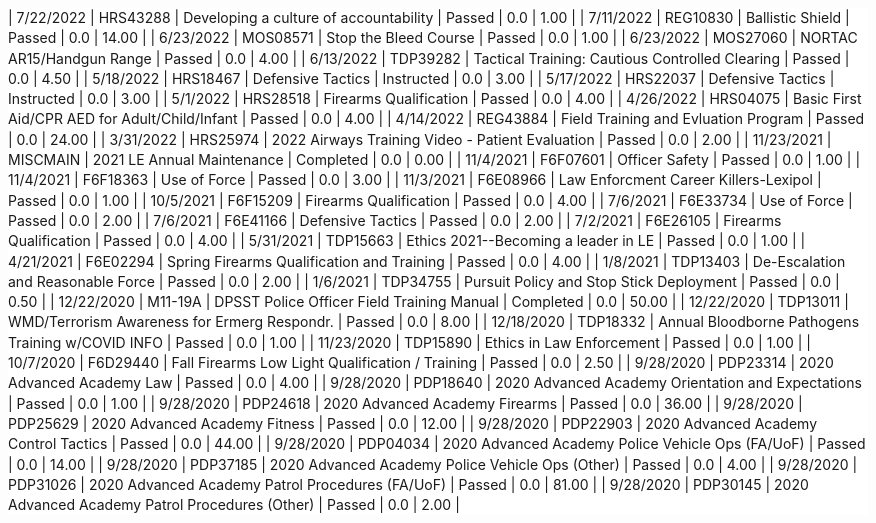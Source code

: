 | 7/22/2022 | HRS43288 | Developing a culture of accountability | Passed | 0.0 | 1.00 |
| 7/11/2022 | REG10830 | Ballistic Shield | Passed | 0.0 | 14.00 |
| 6/23/2022 | MOS08571 | Stop the Bleed Course | Passed | 0.0 | 1.00 |
| 6/23/2022 | MOS27060 | NORTAC AR15/Handgun Range | Passed | 0.0 | 4.00 |
| 6/13/2022 | TDP39282 | Tactical Training: Cautious  Controlled Clearing | Passed | 0.0 | 4.50 |
| 5/18/2022 | HRS18467 | Defensive Tactics | Instructed | 0.0 | 3.00 |
| 5/17/2022 | HRS22037 | Defensive Tactics | Instructed | 0.0 | 3.00 |
| 5/1/2022 | HRS28518 | Firearms Qualification | Passed | 0.0 | 4.00 |
| 4/26/2022 | HRS04075 | Basic First Aid/CPR  AED for Adult/Child/Infant | Passed | 0.0 | 4.00 |
| 4/14/2022 | REG43884 | Field Training and Evluation Program | Passed | 0.0 | 24.00 |
| 3/31/2022 | HRS25974 | 2022 Airways Training Video - Patient Evaluation | Passed | 0.0 | 2.00 |
| 11/23/2021 | MISCMAIN | 2021 LE Annual Maintenance | Completed | 0.0 | 0.00 |
| 11/4/2021 | F6F07601 | Officer Safety | Passed | 0.0 | 1.00 |
| 11/4/2021 | F6F18363 | Use of Force | Passed | 0.0 | 3.00 |
| 11/3/2021 | F6E08966 | Law Enforcment Career Killers-Lexipol | Passed | 0.0 | 1.00 |
| 10/5/2021 | F6F15209 | Firearms Qualification | Passed | 0.0 | 4.00 |
| 7/6/2021 | F6E33734 | Use of Force | Passed | 0.0 | 2.00 |
| 7/6/2021 | F6E41166 | Defensive Tactics | Passed | 0.0 | 2.00 |
| 7/2/2021 | F6E26105 | Firearms Qualification | Passed | 0.0 | 4.00 |
| 5/31/2021 | TDP15663 | Ethics 2021--Becoming a leader in LE | Passed | 0.0 | 1.00 |
| 4/21/2021 | F6E02294 | Spring Firearms Qualification and Training | Passed | 0.0 | 4.00 |
| 1/8/2021 | TDP13403 | De-Escalation and Reasonable Force | Passed | 0.0 | 2.00 |
| 1/6/2021 | TDP34755 | Pursuit Policy and Stop Stick Deployment | Passed | 0.0 | 0.50 |
| 12/22/2020 | M11-19A | DPSST Police Officer Field Training Manual | Completed | 0.0 | 50.00 |
| 12/22/2020 | TDP13011 | WMD/Terrorism Awareness for Ermerg Respondr. | Passed | 0.0 | 8.00 |
| 12/18/2020 | TDP18332 | Annual Bloodborne Pathogens Training w/COVID INFO | Passed | 0.0 | 1.00 |
| 11/23/2020 | TDP15890 | Ethics in Law Enforcement | Passed | 0.0 | 1.00 |
| 10/7/2020 | F6D29440 | Fall Firearms Low Light Qualification / Training | Passed | 0.0 | 2.50 |
| 9/28/2020 | PDP23314 | 2020 Advanced Academy Law | Passed | 0.0 | 4.00 |
| 9/28/2020 | PDP18640 | 2020 Advanced Academy Orientation and Expectations | Passed | 0.0 | 1.00 |
| 9/28/2020 | PDP24618 | 2020 Advanced Academy Firearms | Passed | 0.0 | 36.00 |
| 9/28/2020 | PDP25629 | 2020 Advanced Academy Fitness | Passed | 0.0 | 12.00 |
| 9/28/2020 | PDP22903 | 2020 Advanced Academy Control Tactics | Passed | 0.0 | 44.00 |
| 9/28/2020 | PDP04034 | 2020 Advanced Academy Police Vehicle Ops (FA/UoF) | Passed | 0.0 | 14.00 |
| 9/28/2020 | PDP37185 | 2020 Advanced Academy Police Vehicle Ops (Other) | Passed | 0.0 | 4.00 |
| 9/28/2020 | PDP31026 | 2020 Advanced Academy Patrol Procedures (FA/UoF) | Passed | 0.0 | 81.00 |
| 9/28/2020 | PDP30145 | 2020 Advanced Academy Patrol Procedures (Other) | Passed | 0.0 | 2.00 |